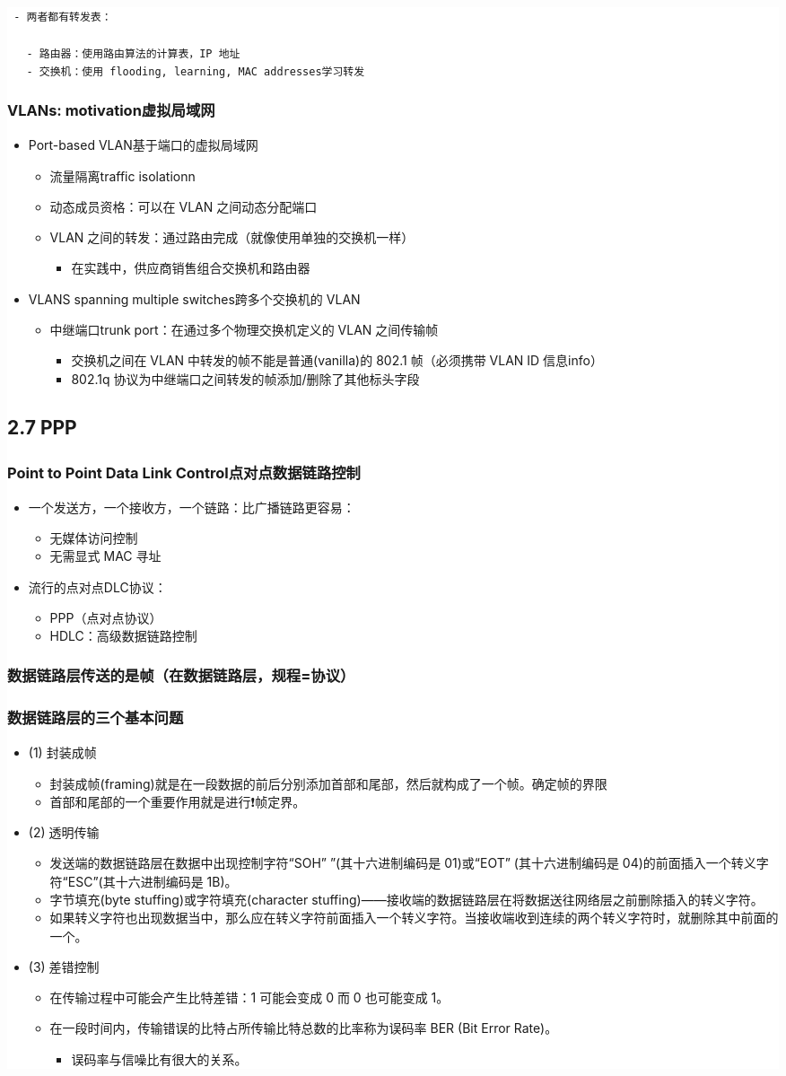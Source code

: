      - 两者都有转发表：

       - 路由器：使用路由算法的计算表，IP 地址
       - 交换机：使用 flooding, learning, MAC addresses学习转发

### VLANs: motivation虚拟局域网

- Port-based VLAN基于端口的虚拟局域网

  - 流量隔离traffic isolationn
  - 动态成员资格：可以在 VLAN 之间动态分配端口
  - VLAN 之间的转发：通过路由完成（就像使用单独的交换机一样）

    - 在实践中，供应商销售组合交换机和路由器

- VLANS spanning multiple switches跨多个交换机的 VLAN

  - 中继端口trunk port：在通过多个物理交换机定义的 VLAN 之间传输帧

    - 交换机之间在 VLAN 中转发的帧不能是普通(vanilla)的 802.1 帧（必须携带 VLAN ID 信息info）
    - 802.1q 协议为中继端口之间转发的帧添加/删除了其他标头字段

## 2.7 PPP

### Point to Point Data Link Control点对点数据链路控制

- 一个发送方，一个接收方，一个链路：比广播链路更容易：

  - 无媒体访问控制
  - 无需显式 MAC 寻址

- 流行的点对点DLC协议：

  - PPP（点对点协议）
  - HDLC：高级数据链路控制

### 数据链路层传送的是帧（在数据链路层，规程=协议）

### 数据链路层的三个基本问题

- (1) 封装成帧

  - 封装成帧(framing)就是在一段数据的前后分别添加首部和尾部，然后就构成了一个帧。确定帧的界限
  - 首部和尾部的一个重要作用就是进行❗帧定界。  

- (2) 透明传输

  - 发送端的数据链路层在数据中出现控制字符“SOH” ”(其十六进制编码是 01)或“EOT” (其十六进制编码是 04)的前面插入一个转义字符“ESC”(其十六进制编码是 1B)。
  - 字节填充(byte stuffing)或字符填充(character stuffing)——接收端的数据链路层在将数据送往网络层之前删除插入的转义字符。
  - 如果转义字符也出现数据当中，那么应在转义字符前面插入一个转义字符。当接收端收到连续的两个转义字符时，就删除其中前面的一个。 

- (3) 差错控制 

  - 在传输过程中可能会产生比特差错：1 可能会变成 0 而 0 也可能变成 1。
  - 在一段时间内，传输错误的比特占所传输比特总数的比率称为误码率 BER (Bit Error Rate)。

    - 误码率与信噪比有很大的关系。
